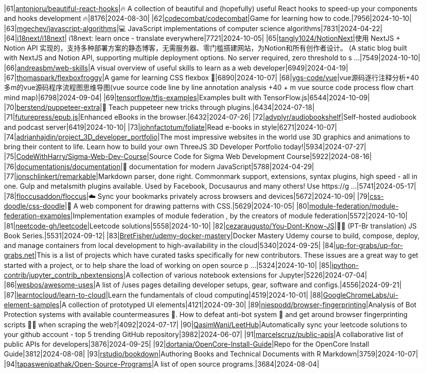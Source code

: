 |61|[antonioru/beautiful-react-hooks](https://github.com/antonioru/beautiful-react-hooks)|🔥 A collection of beautiful and (hopefully) useful React hooks to speed-up your components and hooks development 🔥|8176|2024-08-30|
|62|[codecombat/codecombat](https://github.com/codecombat/codecombat)|Game for learning how to code.|7956|2024-10-10|
|63|[mgechev/javascript-algorithms](https://github.com/mgechev/javascript-algorithms)|💻 JavaScript implementations of computer science algorithms|7831|2024-04-22|
|64|[i18next/i18next](https://github.com/i18next/i18next)| i18next: learn once - translate everywhere|7721|2024-10-05|
|65|[tangly1024/NotionNext](https://github.com/tangly1024/NotionNext)|使用 NextJS + Notion API 实现的，支持多种部署方案的静态博客，无需服务器、零门槛搭建网站，为Notion和所有创作者设计。 (A static blog built with NextJS and Notion API, supporting multiple deployment options. No server required, zero threshold to s ...|7549|2024-10-10|
|66|[andreasbm/web-skills](https://github.com/andreasbm/web-skills)|A visual overview of useful skills to learn as a web developer|6949|2024-04-19|
|67|[thomaspark/flexboxfroggy](https://github.com/thomaspark/flexboxfroggy)|A game for learning CSS flexbox 🐸|6890|2024-10-07|
|68|[ygs-code/vue](https://github.com/ygs-code/vue)|vue源码逐行注释分析+40多m的vue源码程序流程图思维导图(vue source code line by line annotation analysis +40 + m vue source code process flow chart mind map)|6798|2024-09-04|
|69|[tensorflow/tfjs-examples](https://github.com/tensorflow/tfjs-examples)|Examples built with TensorFlow.js|6544|2024-10-09|
|70|[berstend/puppeteer-extra](https://github.com/berstend/puppeteer-extra)|💯  Teach puppeteer new tricks through plugins.|6434|2024-07-18|
|71|[futurepress/epub.js](https://github.com/futurepress/epub.js)|Enhanced eBooks in the browser.|6432|2024-07-26|
|72|[advplyr/audiobookshelf](https://github.com/advplyr/audiobookshelf)|Self-hosted audiobook and podcast server|6419|2024-10-10|
|73|[johnfactotum/foliate](https://github.com/johnfactotum/foliate)|Read e-books in style|6271|2024-10-07|
|74|[adrianhajdin/project_3D_developer_portfolio](https://github.com/adrianhajdin/project_3D_developer_portfolio)|The most impressive websites in the world use 3D graphics and animations to bring their content to life. Learn how to build your own ThreeJS 3D Developer Portfolio today!|5934|2024-07-27|
|75|[CodeWithHarry/Sigma-Web-Dev-Course](https://github.com/CodeWithHarry/Sigma-Web-Dev-Course)|Source Code for Sigma Web Development Course|5922|2024-08-16|
|76|[documentationjs/documentation](https://github.com/documentationjs/documentation)|:book: documentation for modern JavaScript|5788|2024-04-29|
|77|[jonschlinkert/remarkable](https://github.com/jonschlinkert/remarkable)|Markdown parser, done right. Commonmark support, extensions, syntax plugins, high speed - all in one. Gulp and metalsmith plugins available. Used by Facebook, Docusaurus and many others! Use https://g ...|5741|2024-05-17|
|78|[floccusaddon/floccus](https://github.com/floccusaddon/floccus)|:cloud: Sync your bookmarks privately across browsers and devices|5672|2024-10-09|
|79|[css-doodle/css-doodle](https://github.com/css-doodle/css-doodle)|🎨  A web component for drawing patterns with CSS.|5629|2024-10-05|
|80|[module-federation/module-federation-examples](https://github.com/module-federation/module-federation-examples)|Implementation examples of module federation , by the creators of module federation|5572|2024-10-10|
|81|[neetcode-gh/leetcode](https://github.com/neetcode-gh/leetcode)|Leetcode solutions|5558|2024-10-10|
|82|[cezaraugusto/You-Dont-Know-JS](https://github.com/cezaraugusto/You-Dont-Know-JS)|📗📒 (PT-Br translation) JS Book Series.|5531|2024-09-12|
|83|[BretFisher/udemy-docker-mastery](https://github.com/BretFisher/udemy-docker-mastery)|Docker Mastery Udemy course to build, compose, deploy, and manage containers from local development to high-availability in the cloud|5340|2024-09-25|
|84|[up-for-grabs/up-for-grabs.net](https://github.com/up-for-grabs/up-for-grabs.net)|This is a list of projects which have curated tasks specifically for new contributors. These issues are a great way to get started with a project, or to help share the load of working on open source p ...|5324|2024-10-10|
|85|[ipython-contrib/jupyter_contrib_nbextensions](https://github.com/ipython-contrib/jupyter_contrib_nbextensions)|A collection of various notebook extensions for Jupyter|5226|2024-07-04|
|86|[wesbos/awesome-uses](https://github.com/wesbos/awesome-uses)|A list of /uses pages detailing developer setups, gear, software and configs.|4556|2024-09-21|
|87|[learntocloud/learn-to-cloud](https://github.com/learntocloud/learn-to-cloud)|Learn the fundamentals of cloud computing|4519|2024-10-01|
|88|[GoogleChromeLabs/ui-element-samples](https://github.com/GoogleChromeLabs/ui-element-samples)|A collection of prototyped UI elements|4121|2024-09-30|
|89|[niespodd/browser-fingerprinting](https://github.com/niespodd/browser-fingerprinting)|Analysis of Bot Protection systems with available countermeasures 🚿. How to defeat anti-bot system 👻 and get around browser fingerprinting scripts 🕵️‍♂️ when scraping the web?|4092|2024-07-17|
|90|[QasimWani/LeetHub](https://github.com/QasimWani/LeetHub)|Automatically sync your leetcode solutions to your github account - top 5 trending GitHub repository|3982|2024-06-07|
|91|[marcelscruz/public-apis](https://github.com/marcelscruz/public-apis)|A collaborative list of public APIs for developers|3876|2024-09-25|
|92|[dortania/OpenCore-Install-Guide](https://github.com/dortania/OpenCore-Install-Guide)|Repo for the OpenCore Install Guide|3812|2024-08-08|
|93|[rstudio/bookdown](https://github.com/rstudio/bookdown)|Authoring Books and Technical Documents with R Markdown|3759|2024-10-07|
|94|[tapaswenipathak/Open-Source-Programs](https://github.com/tapaswenipathak/Open-Source-Programs)|A list of open source programs.|3684|2024-08-04|